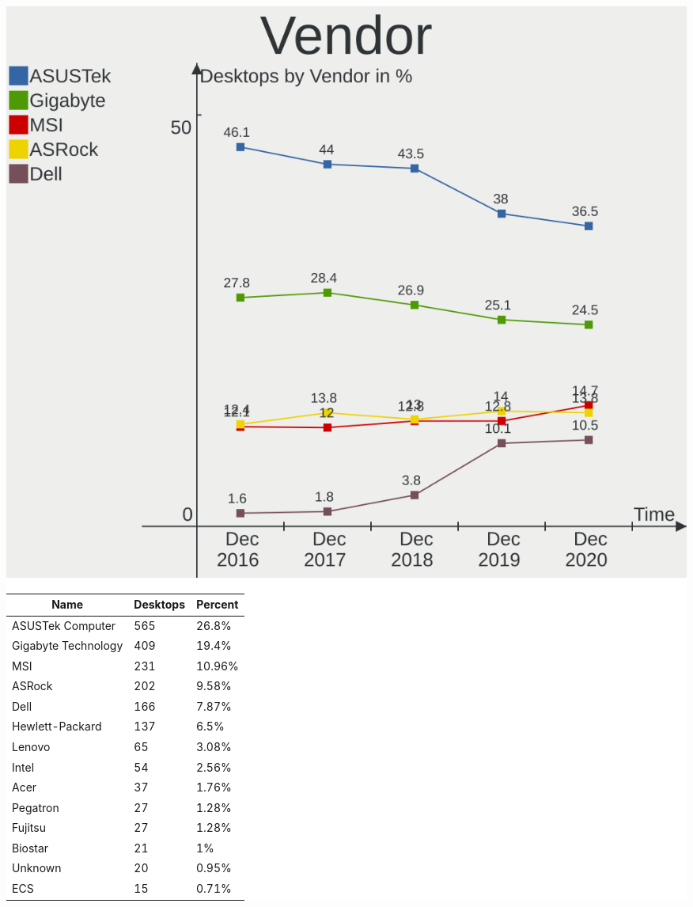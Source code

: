 ![Vendor](./images/line_chart/node_vendor.svg)

| Name                | Desktops | Percent |
|---------------------|----------|---------|
| ASUSTek Computer    | 565      | 26.8%   |
| Gigabyte Technology | 409      | 19.4%   |
| MSI                 | 231      | 10.96%  |
| ASRock              | 202      | 9.58%   |
| Dell                | 166      | 7.87%   |
| Hewlett-Packard     | 137      | 6.5%    |
| Lenovo              | 65       | 3.08%   |
| Intel               | 54       | 2.56%   |
| Acer                | 37       | 1.76%   |
| Pegatron            | 27       | 1.28%   |
| Fujitsu             | 27       | 1.28%   |
| Biostar             | 21       | 1%      |
| Unknown             | 20       | 0.95%   |
| ECS                 | 15       | 0.71%   |